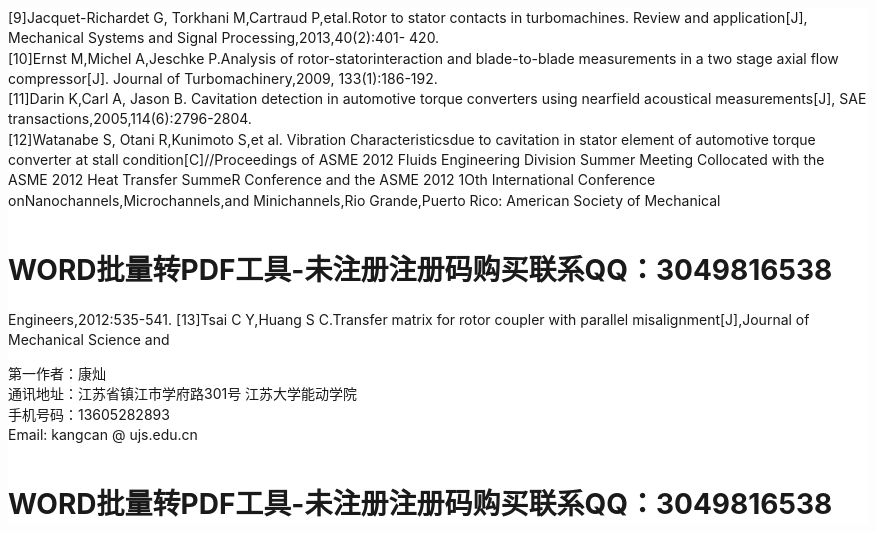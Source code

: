 [9]Jacquet-Richardet G, Torkhani M,Cartraud P,etal.Rotor to stator contacts in turbomachines. Review and application[J], Mechanical Systems and Signal Processing,2013,40(2):401- 420.   
[10]Ernst M,Michel A,Jeschke P.Analysis of rotor-statorinteraction and blade-to-blade measurements in a two stage axial flow compressor[J]. Journal of Turbomachinery,2009, 133(1):186-192.   
[11]Darin K,Carl A, Jason B. Cavitation detection in automotive torque converters using nearfield acoustical measurements[J], SAE transactions,2005,114(6):2796-2804.   
[12]Watanabe S, Otani R,Kunimoto S,et al. Vibration Characteristicsdue to cavitation in stator element of automotive torque converter at stall condition[C]//Proceedings of ASME 2012 Fluids Engineering Division Summer Meeting Collocated with the ASME 2012 Heat Transfer SummeR Conference and the ASME 2012 1Oth International Conference onNanochannels,Microchannels,and Minichannels,Rio Grande,Puerto Rico: American Society of Mechanical

# WORD批量转PDF工具-未注册注册码购买联系QQ：3049816538

Engineers,2012:535-541. [13]Tsai C Y,Huang S C.Transfer matrix for rotor coupler with parallel misalignment[J],Journal of Mechanical Science and

第一作者：康灿  
通讯地址：江苏省镇江市学府路301号 江苏大学能动学院  
手机号码：13605282893  
Email: kangcan $@$ ujs.edu.cn

# WORD批量转PDF工具-未注册注册码购买联系QQ：3049816538